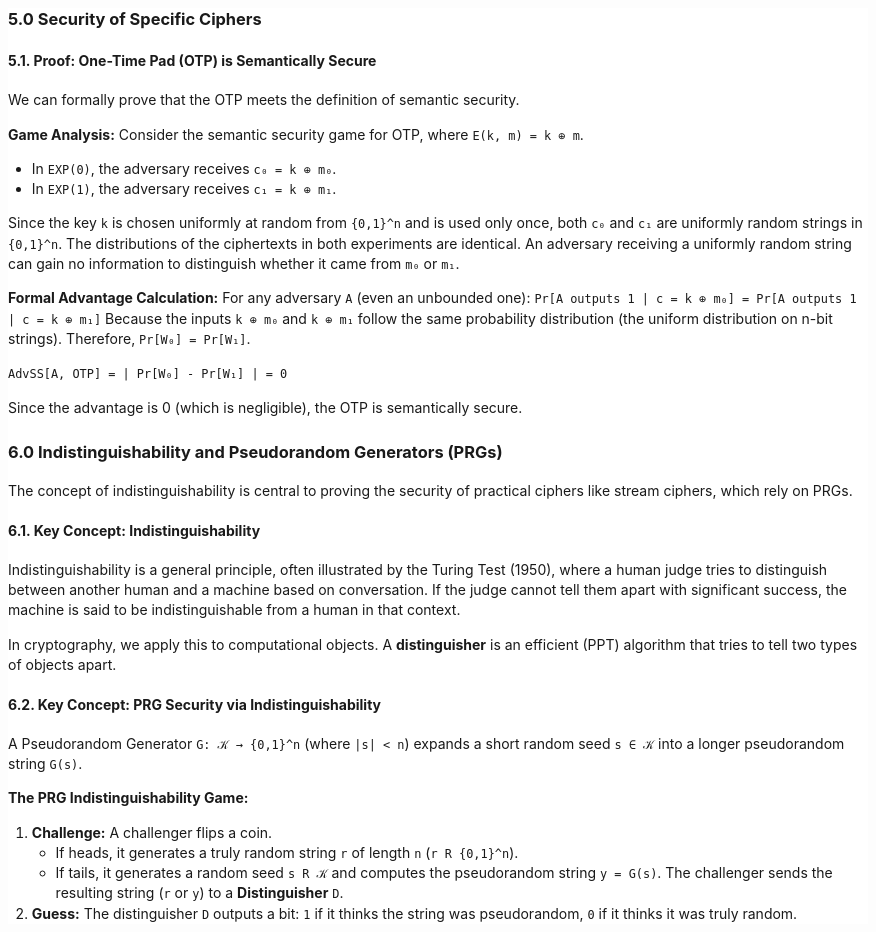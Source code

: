 ### **5.0 Security of Specific Ciphers**

#### **5.1. Proof: One-Time Pad (OTP) is Semantically Secure**

We can formally prove that the OTP meets the definition of semantic security.

**Game Analysis:**
Consider the semantic security game for OTP, where `E(k, m) = k ⊕ m`.
*   In `EXP(0)`, the adversary receives `c₀ = k ⊕ m₀`.
*   In `EXP(1)`, the adversary receives `c₁ = k ⊕ m₁`.

Since the key `k` is chosen uniformly at random from `{0,1}^n` and is used only once, both `c₀` and `c₁` are uniformly random strings in `{0,1}^n`. The distributions of the ciphertexts in both experiments are identical. An adversary receiving a uniformly random string can gain no information to distinguish whether it came from `m₀` or `m₁`.

**Formal Advantage Calculation:**
For any adversary `A` (even an unbounded one):
`Pr[A outputs 1 | c = k ⊕ m₀] = Pr[A outputs 1 | c = k ⊕ m₁]`
Because the inputs `k ⊕ m₀` and `k ⊕ m₁` follow the same probability distribution (the uniform distribution on n-bit strings).
Therefore, `Pr[W₀] = Pr[W₁]`.

`AdvSS[A, OTP] = | Pr[W₀] - Pr[W₁] | = 0`

Since the advantage is 0 (which is negligible), the OTP is semantically secure.

### **6.0 Indistinguishability and Pseudorandom Generators (PRGs)**

The concept of indistinguishability is central to proving the security of practical ciphers like stream ciphers, which rely on PRGs.

#### **6.1. Key Concept: Indistinguishability**

Indistinguishability is a general principle, often illustrated by the Turing Test (1950), where a human judge tries to distinguish between another human and a machine based on conversation. If the judge cannot tell them apart with significant success, the machine is said to be indistinguishable from a human in that context.

In cryptography, we apply this to computational objects. A **distinguisher** is an efficient (PPT) algorithm that tries to tell two types of objects apart.

#### **6.2. Key Concept: PRG Security via Indistinguishability**

A Pseudorandom Generator `G: 𝒦 → {0,1}^n` (where `|s| < n`) expands a short random seed `s ∈ 𝒦` into a longer pseudorandom string `G(s)`.

**The PRG Indistinguishability Game:**
1.  **Challenge:** A challenger flips a coin.
    *   If heads, it generates a truly random string `r` of length `n` (`r R {0,1}^n`).
    *   If tails, it generates a random seed `s R 𝒦` and computes the pseudorandom string `y = G(s)`.
    The challenger sends the resulting string (`r` or `y`) to a **Distinguisher** `D`.
2.  **Guess:** The distinguisher `D` outputs a bit: `1` if it thinks the string was pseudorandom, `0` if it thinks it was truly random.

